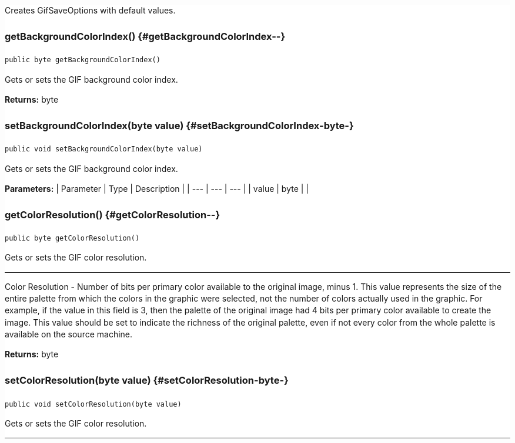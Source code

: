 
Creates GifSaveOptions with default values.

### getBackgroundColorIndex() {#getBackgroundColorIndex--}
```
public byte getBackgroundColorIndex()
```


Gets or sets the GIF background color index.

**Returns:**
byte
### setBackgroundColorIndex(byte value) {#setBackgroundColorIndex-byte-}
```
public void setBackgroundColorIndex(byte value)
```


Gets or sets the GIF background color index.

**Parameters:**
| Parameter | Type | Description |
| --- | --- | --- |
| value | byte |  |

### getColorResolution() {#getColorResolution--}
```
public byte getColorResolution()
```


Gets or sets the GIF color resolution.

--------------------

Color Resolution - Number of bits per primary color available to the original image, minus 1. This value represents the size of the entire palette from which the colors in the graphic were selected, not the number of colors actually used in the graphic. For example, if the value in this field is 3, then the palette of the original image had 4 bits per primary color available to create the image. This value should be set to indicate the richness of the original palette, even if not every color from the whole palette is available on the source machine.

**Returns:**
byte
### setColorResolution(byte value) {#setColorResolution-byte-}
```
public void setColorResolution(byte value)
```


Gets or sets the GIF color resolution.

--------------------
